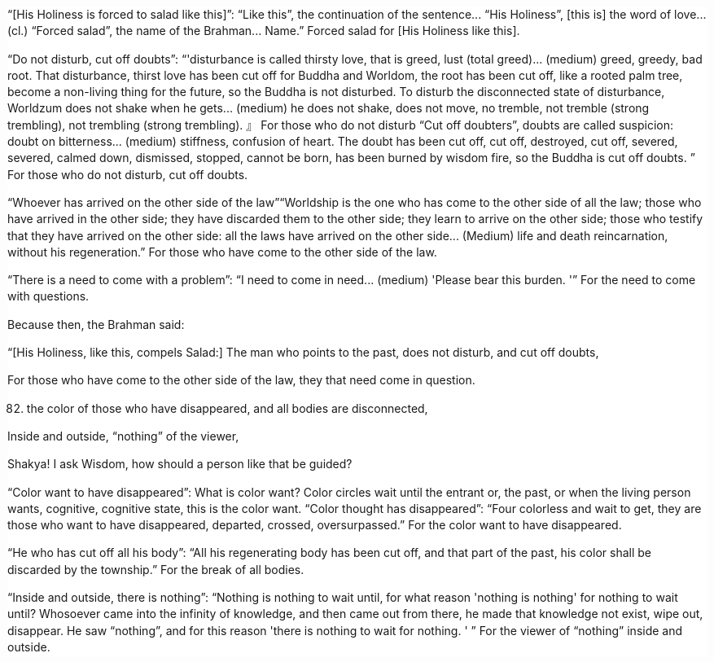 “[His Holiness is forced to salad like this]”: “Like this”, the continuation of
the sentence... “His Holiness”, [this is] the word of love... (cl.) “Forced
salad”, the name of the Brahman... Name.” Forced salad for [His Holiness like
this].

“Do not disturb, cut off doubts”: “'disturbance is called thirsty love, that is
greed, lust (total greed)... (medium) greed, greedy, bad root. That disturbance,
thirst love has been cut off for Buddha and Worldom, the root has been cut off,
like a rooted palm tree, become a non-living thing for the future, so the Buddha
is not disturbed. To disturb the disconnected state of disturbance, Worldzum
does not shake when he gets... (medium) he does not shake, does not move, no
tremble, not tremble (strong trembling), not trembling (strong trembling). 』
For those who do not disturb “Cut off doubters”, doubts are called suspicion:
doubt on bitterness... (medium) stiffness, confusion of heart. The doubt has
been cut off, cut off, destroyed, cut off, severed, severed, calmed down,
dismissed, stopped, cannot be born, has been burned by wisdom fire, so the
Buddha is cut off doubts. ” For those who do not disturb, cut off doubts.

“Whoever has arrived on the other side of the law”“Worldship is the one who has
come to the other side of all the law; those who have arrived in the other side;
they have discarded them to the other side; they learn to arrive on the other
side; those who testify that they have arrived on the other side: all the laws
have arrived on the other side... (Medium) life and death reincarnation, without
his regeneration.” For those who have come to the other side of the law.

“There is a need to come with a problem”: “I need to come in need... (medium)
'Please bear this burden. '” For the need to come with questions.

Because then, the Brahman said:

“[His Holiness, like this, compels Salad:] The man who points to the past, does
not disturb, and cut off doubts,

For those who have come to the other side of the law, they that need come in
question.

82. the color of those who have disappeared, and all bodies are disconnected,

Inside and outside, “nothing” of the viewer,

Shakya! I ask Wisdom, how should a person like that be guided?

“Color want to have disappeared”: What is color want? Color circles wait until
the entrant or, the past, or when the living person wants, cognitive, cognitive
state, this is the color want. “Color thought has disappeared”: “Four colorless
and wait to get, they are those who want to have disappeared, departed, crossed,
oversurpassed.” For the color want to have disappeared.

“He who has cut off all his body”: “All his regenerating body has been cut off,
and that part of the past, his color shall be discarded by the township.” For
the break of all bodies.

“Inside and outside, there is nothing”: “Nothing is nothing to wait until, for
what reason 'nothing is nothing' for nothing to wait until? Whosoever came into
the infinity of knowledge, and then came out from there, he made that knowledge
not exist, wipe out, disappear. He saw “nothing”, and for this reason 'there is
nothing to wait for nothing. ' ” For the viewer of “nothing” inside and outside.
